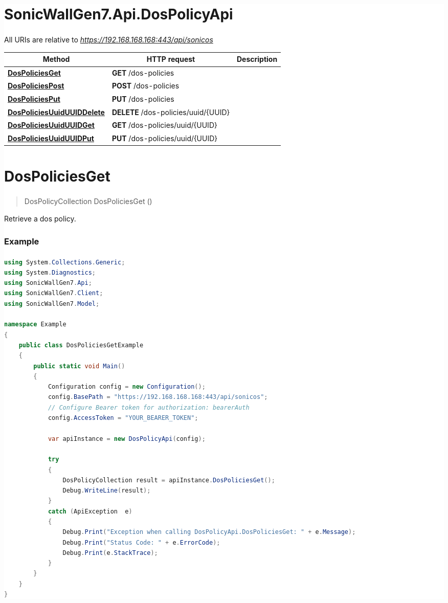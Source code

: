 # SonicWallGen7.Api.DosPolicyApi

All URIs are relative to *https://192.168.168.168:443/api/sonicos*

| Method | HTTP request | Description |
|--------|--------------|-------------|
| [**DosPoliciesGet**](DosPolicyApi.md#dospoliciesget) | **GET** /dos-policies |  |
| [**DosPoliciesPost**](DosPolicyApi.md#dospoliciespost) | **POST** /dos-policies |  |
| [**DosPoliciesPut**](DosPolicyApi.md#dospoliciesput) | **PUT** /dos-policies |  |
| [**DosPoliciesUuidUUIDDelete**](DosPolicyApi.md#dospoliciesuuiduuiddelete) | **DELETE** /dos-policies/uuid/{UUID} |  |
| [**DosPoliciesUuidUUIDGet**](DosPolicyApi.md#dospoliciesuuiduuidget) | **GET** /dos-policies/uuid/{UUID} |  |
| [**DosPoliciesUuidUUIDPut**](DosPolicyApi.md#dospoliciesuuiduuidput) | **PUT** /dos-policies/uuid/{UUID} |  |

<a id="dospoliciesget"></a>
# **DosPoliciesGet**
> DosPolicyCollection DosPoliciesGet ()



Retrieve a dos policy.

### Example
```csharp
using System.Collections.Generic;
using System.Diagnostics;
using SonicWallGen7.Api;
using SonicWallGen7.Client;
using SonicWallGen7.Model;

namespace Example
{
    public class DosPoliciesGetExample
    {
        public static void Main()
        {
            Configuration config = new Configuration();
            config.BasePath = "https://192.168.168.168:443/api/sonicos";
            // Configure Bearer token for authorization: bearerAuth
            config.AccessToken = "YOUR_BEARER_TOKEN";

            var apiInstance = new DosPolicyApi(config);

            try
            {
                DosPolicyCollection result = apiInstance.DosPoliciesGet();
                Debug.WriteLine(result);
            }
            catch (ApiException  e)
            {
                Debug.Print("Exception when calling DosPolicyApi.DosPoliciesGet: " + e.Message);
                Debug.Print("Status Code: " + e.ErrorCode);
                Debug.Print(e.StackTrace);
            }
        }
    }
}
```
